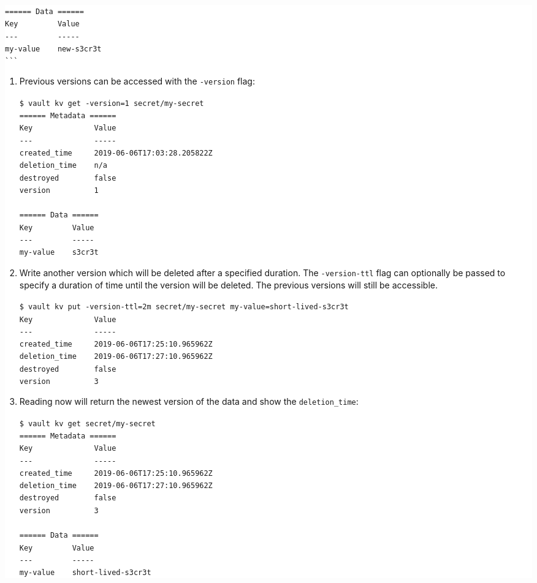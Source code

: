     ====== Data ======
    Key         Value
    ---         -----
    my-value    new-s3cr3t
    ```

1. Previous versions can be accessed with the `-version` flag:

    ```text
    $ vault kv get -version=1 secret/my-secret
    ====== Metadata ======
    Key              Value
    ---              -----
    created_time     2019-06-06T17:03:28.205822Z
    deletion_time    n/a
    destroyed        false
    version          1

    ====== Data ======
    Key         Value
    ---         -----
    my-value    s3cr3t
    ```

1. Write another version which will be deleted after a specified
   duration. The `-version-ttl` flag can optionally be passed to specify
   a duration of time until the version will be deleted. The previous
   versions will still be accessible.

    ```text
    $ vault kv put -version-ttl=2m secret/my-secret my-value=short-lived-s3cr3t
	Key              Value
	---              -----
	created_time     2019-06-06T17:25:10.965962Z
	deletion_time    2019-06-06T17:27:10.965962Z
	destroyed        false
	version          3
	```

1. Reading now will return the newest version of the data and show the
   `deletion_time`:

    ```text
	$ vault kv get secret/my-secret
	====== Metadata ======
	Key              Value
	---              -----
	created_time     2019-06-06T17:25:10.965962Z
	deletion_time    2019-06-06T17:27:10.965962Z
	destroyed        false
	version          3

	====== Data ======
	Key         Value
	---         -----
	my-value    short-lived-s3cr3t
	```
